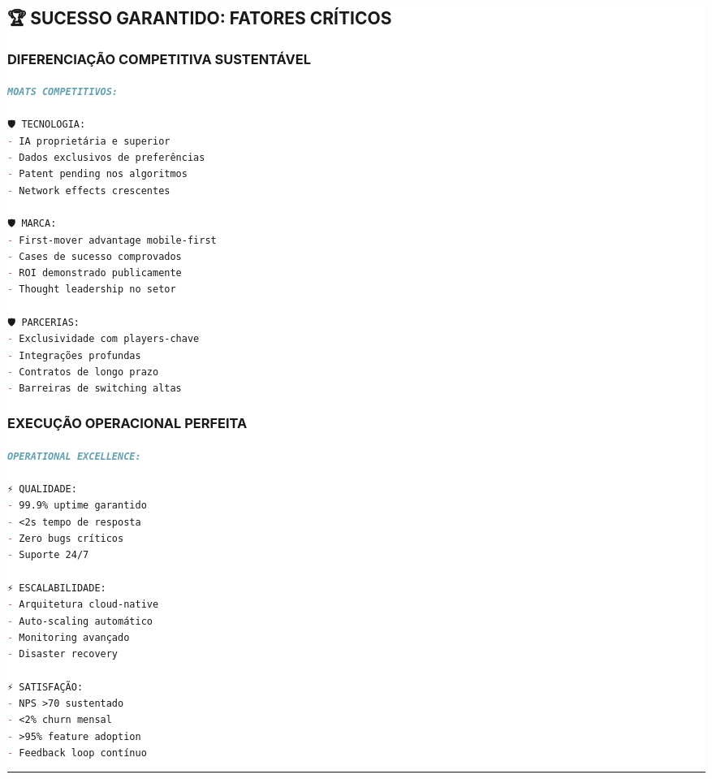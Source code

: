 
## 🏆 **SUCESSO GARANTIDO: FATORES CRÍTICOS**

### **DIFERENCIAÇÃO COMPETITIVA SUSTENTÁVEL**
```markdown
MOATS COMPETITIVOS:

🛡️ TECNOLOGIA:
- IA proprietária e superior
- Dados exclusivos de preferências
- Patent pending nos algoritmos
- Network effects crescentes

🛡️ MARCA:
- First-mover advantage mobile-first
- Cases de sucesso comprovados
- ROI demonstrado publicamente
- Thought leadership no setor

🛡️ PARCERIAS:
- Exclusividade com players-chave
- Integrações profundas
- Contratos de longo prazo
- Barreiras de switching altas
```

### **EXECUÇÃO OPERACIONAL PERFEITA**
```markdown
OPERATIONAL EXCELLENCE:

⚡ QUALIDADE:
- 99.9% uptime garantido
- <2s tempo de resposta
- Zero bugs críticos
- Suporte 24/7

⚡ ESCALABILIDADE:
- Arquitetura cloud-native
- Auto-scaling automático  
- Monitoring avançado
- Disaster recovery

⚡ SATISFAÇÃO:
- NPS >70 sustentado
- <2% churn mensal
- >95% feature adoption
- Feedback loop contínuo
```

---
